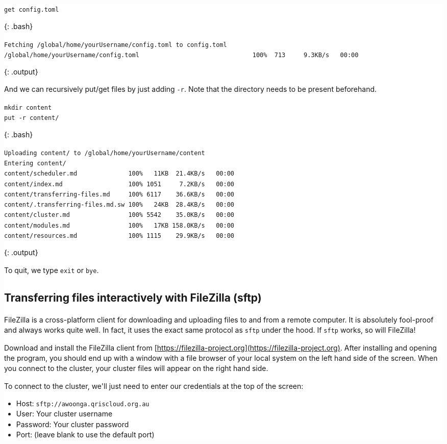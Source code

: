 ```
get config.toml
```
{: .bash}
```
Fetching /global/home/yourUsername/config.toml to config.toml
/global/home/yourUsername/config.toml                               100%  713     9.3KB/s   00:00 
```
{: .output}

And we can recursively put/get files by just adding `-r`.
Note that the directory needs to be present beforehand.

```
mkdir content
put -r content/
```
{: .bash}
```
Uploading content/ to /global/home/yourUsername/content
Entering content/
content/scheduler.md              100%   11KB  21.4KB/s   00:00    
content/index.md                  100% 1051     7.2KB/s   00:00    
content/transferring-files.md     100% 6117    36.6KB/s   00:00    
content/.transferring-files.md.sw 100%   24KB  28.4KB/s   00:00    
content/cluster.md                100% 5542    35.0KB/s   00:00    
content/modules.md                100%   17KB 158.0KB/s   00:00    
content/resources.md              100% 1115    29.9KB/s   00:00    
```
{: .output}

To quit, we type `exit` or `bye`. 

## Transferring files interactively with FileZilla (sftp)

FileZilla is a cross-platform client for downloading and uploading files to and from a remote computer.
It is absolutely fool-proof and always works quite well.
In fact, it uses the exact same protocol as `sftp` under the hood.
If `sftp` works, so will FileZilla!

Download and install the FileZilla client from [https://filezilla-project.org](https://filezilla-project.org).
After installing and opening the program, 
you should end up with a window with a file browser of your local system 
on the left hand side of the screen.
When you connect to the cluster, your cluster files will appear on the right hand side.

To connect to the cluster, 
we'll just need to enter our credentials at the top of the screen:

* Host: `sftp://awoonga.qriscloud.org.au`
* User: Your cluster username
* Password: Your cluster password
* Port: (leave blank to use the default port)
